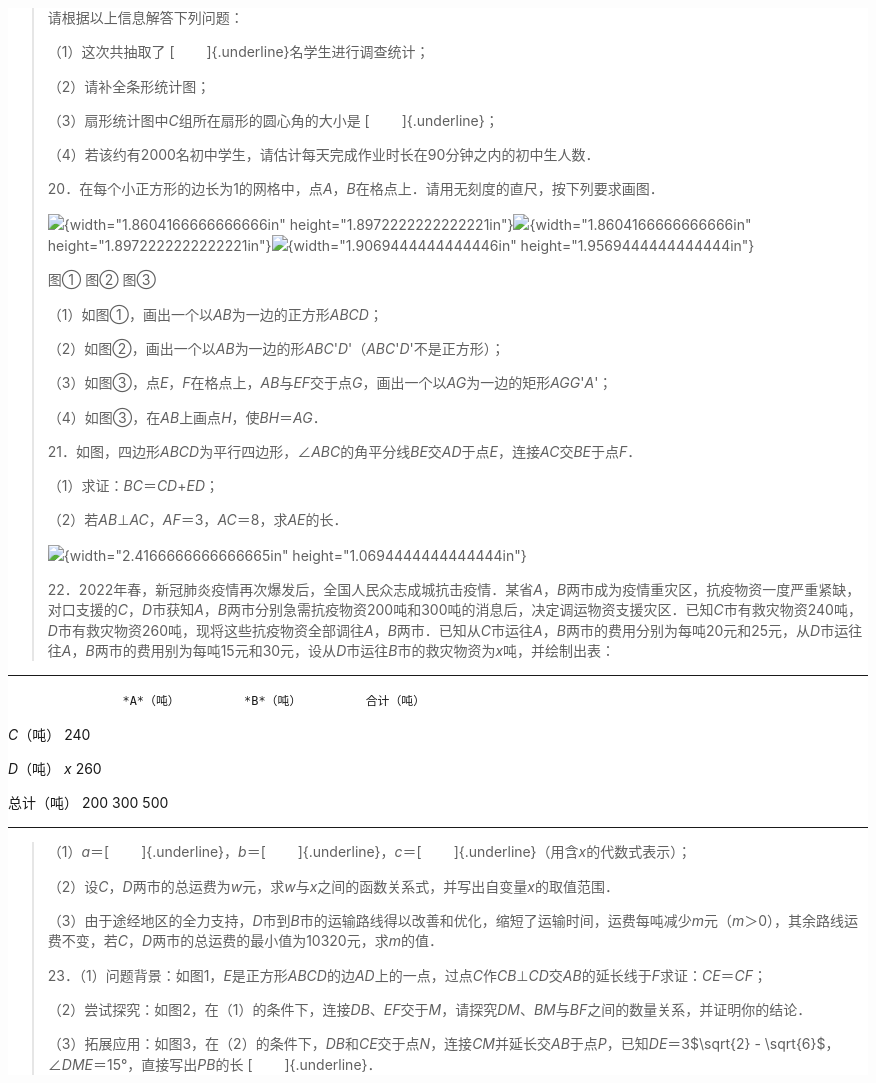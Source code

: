 > 请根据以上信息解答下列问题：
>
> （1）这次共抽取了 [　 　]{.underline}名学生进行调查统计；
>
> （2）请补全条形统计图；
>
> （3）扇形统计图中*C*组所在扇形的圆心角的大小是 [　 　]{.underline}；
>
> （4）若该约有2000名初中学生，请估计每天完成作业时长在90分钟之内的初中生人数．
>
> 20．在每个小正方形的边长为1的网格中，点*A*，*B*在格点上．请用无刻度的直尺，按下列要求画图．
>
> ![](media/image9.png){width="1.8604166666666666in"
> height="1.8972222222222221in"}![](media/image9.png){width="1.8604166666666666in"
> height="1.8972222222222221in"}![](media/image10.png){width="1.9069444444444446in"
> height="1.9569444444444444in"}
>
> 图① 图② 图③
>
> （1）如图①，画出一个以*AB*为一边的正方形*ABCD*；
>
> （2）如图②，画出一个以*AB*为一边的形*ABC*\'*D*\'（*ABC*\'*D*\'不是正方形）；
>
> （3）如图③，点*E*，*F*在格点上，*AB*与*EF*交于点*G*，画出一个以*AG*为一边的矩形*AGG*\'*A*\'；
>
> （4）如图③，在*AB*上画点*H*，使*BH*＝*AG*．
>
> 21．如图，四边形*ABCD*为平行四边形，∠*ABC*的角平分线*BE*交*AD*于点*E*，连接*AC*交*BE*于点*F*．
>
> （1）求证：*BC*＝*CD*+*ED*；
>
> （2）若*AB*⊥*AC*，*AF*＝3，*AC*＝8，求*AE*的长．
>
> ![](media/image11.png){width="2.4166666666666665in"
> height="1.0694444444444444in"}
>
> 22．2022年春，新冠肺炎疫情再次爆发后，全国人民众志成城抗击疫情．某省*A*，*B*两市成为疫情重灾区，抗疫物资一度严重紧缺，对口支援的*C*，*D*市获知*A*，*B*两市分别急需抗疫物资200吨和300吨的消息后，决定调运物资支援灾区．已知*C*市有救灾物资240吨，*D*市有救灾物资260吨，现将这些抗疫物资全部调往*A*，*B*两市．已知从*C*市运往*A*，*B*两市的费用分别为每吨20元和25元，从*D*市运往往*A*，*B*两市的费用别为每吨15元和30元，设从*D*市运往*B*市的救灾物资为*x*吨，并绘制出表：

----------------- ----------------- ----------------- -----------------
                    *A*（吨）         *B*（吨）         合计（吨）

  *C*（吨）                                             240

  *D*（吨）                           *x*               260

  总计（吨）        200               300               500
----------------- ----------------- ----------------- -----------------

> （1）*a*＝[　 　]{.underline}，*b*＝[　 　]{.underline}，*c*＝[　
> 　]{.underline}（用含*x*的代数式表示）；
>
> （2）设*C*，*D*两市的总运费为*w*元，求*w*与*x*之间的函数关系式，并写出自变量*x*的取值范围．
>
> （3）由于途经地区的全力支持，*D*市到*B*市的运输路线得以改善和优化，缩短了运输时间，运费每吨减少*m*元（*m*＞0），其余路线运费不变，若*C*，*D*两市的总运费的最小值为10320元，求*m*的值．
>
> 23．（1）问题背景：如图1，*E*是正方形*ABCD*的边*AD*上的一点，过点*C*作*CB*⊥*CD*交*AB*的延长线于*F*求证：*CE*＝*CF*；
>
> （2）尝试探究：如图2，在（1）的条件下，连接*DB*、*EF*交于*M*，请探究*DM*、*BM*与*BF*之间的数量关系，并证明你的结论．
>
> （3）拓展应用：如图3，在（2）的条件下，*DB*和*CE*交于点*N*，连接*CM*并延长交*AB*于点*P*，已知*DE*＝3$\sqrt{2} - \sqrt{6}$，∠*DME*＝15°，直接写出*PB*的长
> [　 　]{.underline}．
>